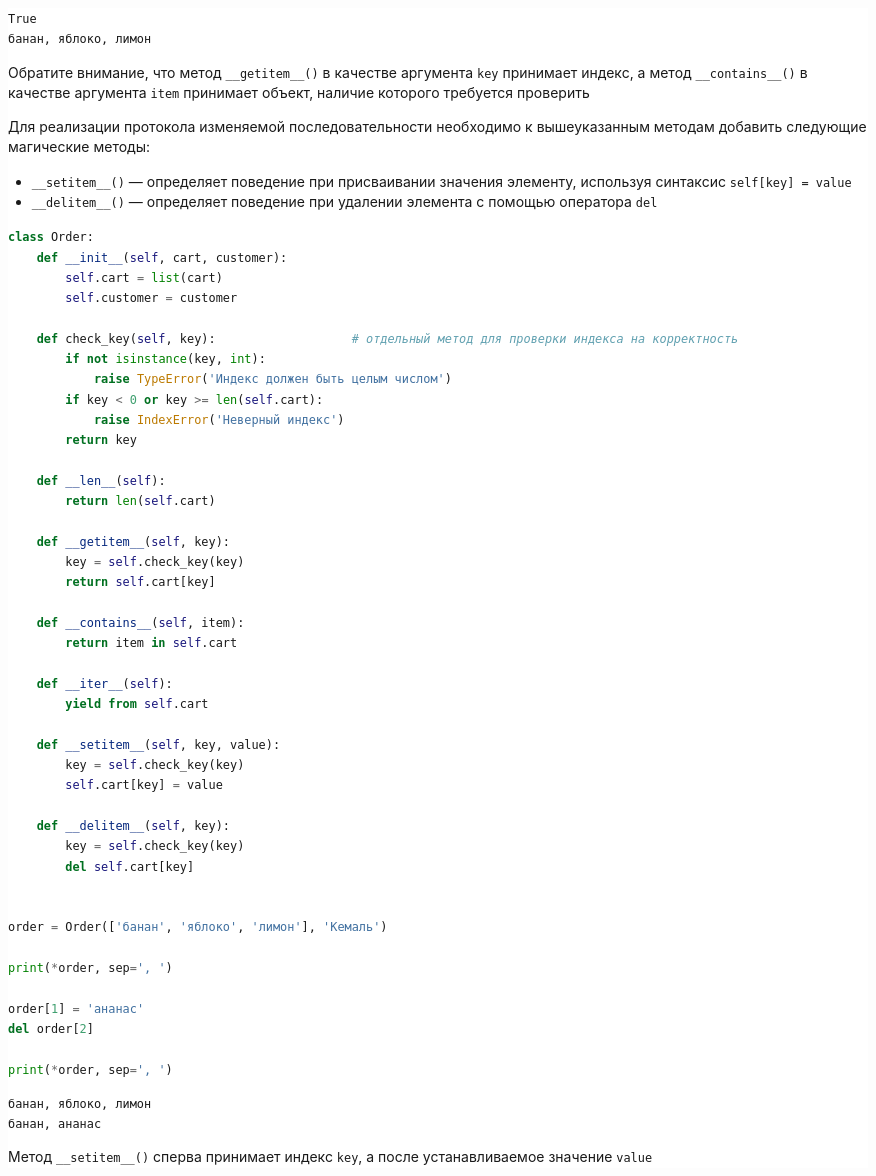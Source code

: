 ```
True
банан, яблоко, лимон
```
Обратите внимание, что метод `__getitem__()` в качестве аргумента `key` принимает индекс, а метод `__contains__()` в качестве аргумента `item` принимает объект, наличие которого требуется проверить

Для реализации протокола изменяемой последовательности необходимо к вышеуказанным методам добавить следующие магические методы:
- `__setitem__()` — определяет поведение при присваивании значения элементу, используя синтаксис `self[key] = value`
- `__delitem__()` — определяет поведение при удалении элемента с помощью оператора `del`
```python
class Order:
    def __init__(self, cart, customer):
        self.cart = list(cart)
        self.customer = customer

    def check_key(self, key):                   # отдельный метод для проверки индекса на корректность
        if not isinstance(key, int):
            raise TypeError('Индекс должен быть целым числом')
        if key < 0 or key >= len(self.cart):
            raise IndexError('Неверный индекс')
        return key

    def __len__(self):
        return len(self.cart)

    def __getitem__(self, key):
        key = self.check_key(key)
        return self.cart[key]

    def __contains__(self, item):
        return item in self.cart

    def __iter__(self):
        yield from self.cart

    def __setitem__(self, key, value):
        key = self.check_key(key)
        self.cart[key] = value

    def __delitem__(self, key):
        key = self.check_key(key)
        del self.cart[key]


order = Order(['банан', 'яблоко', 'лимон'], 'Кемаль')

print(*order, sep=', ')

order[1] = 'ананас'
del order[2]

print(*order, sep=', ')
```
```
банан, яблоко, лимон
банан, ананас
```
Метод `__setitem__()` сперва принимает индекс `key`, а после устанавливаемое значение `value`
